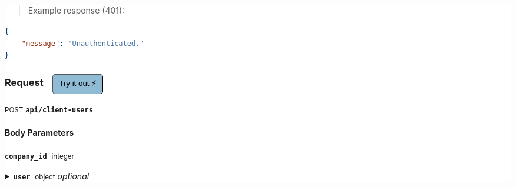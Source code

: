 
> Example response (401):

```json
{
    "message": "Unauthenticated."
}
```
<div id="execution-results-POSTapi-client-users" hidden>
    <blockquote>Received response<span id="execution-response-status-POSTapi-client-users"></span>:</blockquote>
    <pre class="json"><code id="execution-response-content-POSTapi-client-users"></code></pre>
</div>
<div id="execution-error-POSTapi-client-users" hidden>
    <blockquote>Request failed with error:</blockquote>
    <pre><code id="execution-error-message-POSTapi-client-users"></code></pre>
</div>
<form id="form-POSTapi-client-users" data-method="POST" data-path="api/client-users" data-authed="1" data-hasfiles="0" data-headers='{"Content-Type":"application\/json","Accept":"application\/json"}' onsubmit="event.preventDefault(); executeTryOut('POSTapi-client-users', this);">
<h3>
    Request&nbsp;&nbsp;&nbsp;
        <button type="button" style="background-color: #8fbcd4; padding: 5px 10px; border-radius: 5px; border-width: thin;" id="btn-tryout-POSTapi-client-users" onclick="tryItOut('POSTapi-client-users');">Try it out ⚡</button>
    <button type="button" style="background-color: #c97a7e; padding: 5px 10px; border-radius: 5px; border-width: thin;" id="btn-canceltryout-POSTapi-client-users" onclick="cancelTryOut('POSTapi-client-users');" hidden>Cancel</button>&nbsp;&nbsp;
    <button type="submit" style="background-color: #6ac174; padding: 5px 10px; border-radius: 5px; border-width: thin;" id="btn-executetryout-POSTapi-client-users" hidden>Send Request 💥</button>
    </h3>
<p>
<small class="badge badge-black">POST</small>
 <b><code>api/client-users</code></b>
</p>
<p>
<label id="auth-POSTapi-client-users" hidden>Authorization header: <b><code>Bearer </code></b><input type="text" name="Authorization" data-prefix="Bearer " data-endpoint="POSTapi-client-users" data-component="header"></label>
</p>
<h4 class="fancy-heading-panel"><b>Body Parameters</b></h4>
<p>
<b><code>company_id</code></b>&nbsp;&nbsp;<small>integer</small>  &nbsp;
<input type="number" name="company_id" data-endpoint="POSTapi-client-users" data-component="body" required  hidden>
<br>

</p>
<p>
<details><summary>
<b><code>user</code></b>&nbsp;&nbsp;<small>object</small>     <i>optional</i> &nbsp;
<br>
